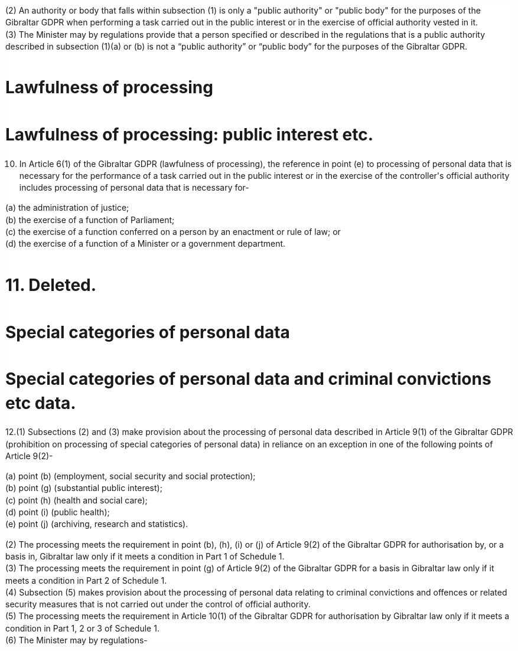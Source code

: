 (2) An authority or body that falls within subsection (1) is only a "public authority" or "public body" for the purposes of the Gibraltar GDPR when performing a task carried out in the public interest or in the exercise of official authority vested in it.  
(3) The Minister may by regulations provide that a person specified or described in the regulations that is a public authority described in subsection (1)(a) or (b) is not a “public authority” or “public body” for the purposes of the Gibraltar GDPR.

# Lawfulness of processing

# Lawfulness of processing: public interest etc.

10. In Article 6(1) of the Gibraltar GDPR (lawfulness of processing), the reference in point (e) to processing of personal data that is necessary for the performance of a task carried out in the public interest or in the exercise of the controller's official authority includes processing of personal data that is necessary for-

(a) the administration of justice;  
(b) the exercise of a function of Parliament;  
(c) the exercise of a function conferred on a person by an enactment or rule of law; or  
(d) the exercise of a function of a Minister or a government department.

# 11. Deleted.

# Special categories of personal data

# Special categories of personal data and criminal convictions etc data.

12.(1) Subsections (2) and (3) make provision about the processing of personal data described in Article 9(1) of the Gibraltar GDPR (prohibition on processing of special categories of personal data) in reliance on an exception in one of the following points of Article 9(2)-

(a) point (b) (employment, social security and social protection);  
(b) point (g) (substantial public interest);  
(c) point (h) (health and social care);  
(d) point (i) (public health);  
(e) point (j) (archiving, research and statistics).

(2) The processing meets the requirement in point (b), (h), (i) or (j) of Article 9(2) of the Gibraltar GDPR for authorisation by, or a basis in, Gibraltar law only if it meets a condition in Part 1 of Schedule 1.  
(3) The processing meets the requirement in point (g) of Article 9(2) of the Gibraltar GDPR for a basis in Gibraltar law only if it meets a condition in Part 2 of Schedule 1.  
(4) Subsection (5) makes provision about the processing of personal data relating to criminal convictions and offences or related security measures that is not carried out under the control of official authority.  
(5) The processing meets the requirement in Article 10(1) of the Gibraltar GDPR for authorisation by Gibraltar law only if it meets a condition in Part 1, 2 or 3 of Schedule 1.  
(6) The Minister may by regulations-

